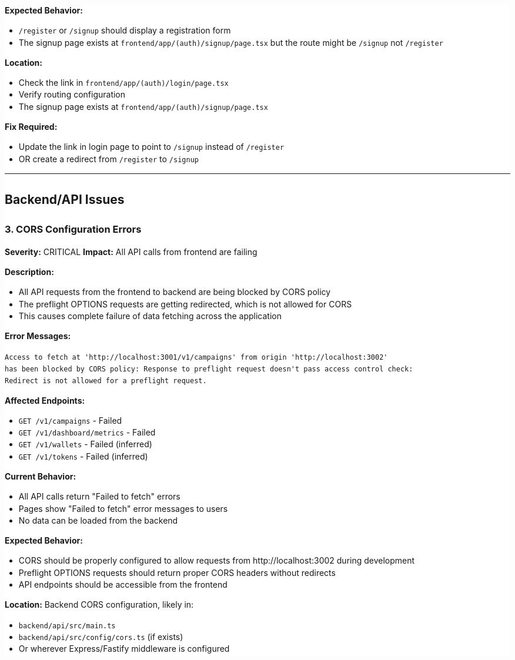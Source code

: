 **Expected Behavior:**
- `/register` or `/signup` should display a registration form
- The signup page exists at `frontend/app/(auth)/signup/page.tsx` but the route might be `/signup` not `/register`

**Location:**
- Check the link in `frontend/app/(auth)/login/page.tsx`
- Verify routing configuration
- The signup page exists at `frontend/app/(auth)/signup/page.tsx`

**Fix Required:**
- Update the link in login page to point to `/signup` instead of `/register`
- OR create a redirect from `/register` to `/signup`

---

## Backend/API Issues

### 3. CORS Configuration Errors
**Severity:** CRITICAL
**Impact:** All API calls from frontend are failing

**Description:**
- All API requests from the frontend to backend are being blocked by CORS policy
- The preflight OPTIONS requests are getting redirected, which is not allowed for CORS
- This causes complete failure of data fetching across the application

**Error Messages:**
```
Access to fetch at 'http://localhost:3001/v1/campaigns' from origin 'http://localhost:3002'
has been blocked by CORS policy: Response to preflight request doesn't pass access control check:
Redirect is not allowed for a preflight request.
```

**Affected Endpoints:**
- `GET /v1/campaigns` - Failed
- `GET /v1/dashboard/metrics` - Failed
- `GET /v1/wallets` - Failed (inferred)
- `GET /v1/tokens` - Failed (inferred)

**Current Behavior:**
- All API calls return "Failed to fetch" errors
- Pages show "Failed to fetch" error messages to users
- No data can be loaded from the backend

**Expected Behavior:**
- CORS should be properly configured to allow requests from http://localhost:3002 during development
- Preflight OPTIONS requests should return proper CORS headers without redirects
- API endpoints should be accessible from the frontend

**Location:** Backend CORS configuration, likely in:
- `backend/api/src/main.ts`
- `backend/api/src/config/cors.ts` (if exists)
- Or wherever Express/Fastify middleware is configured
